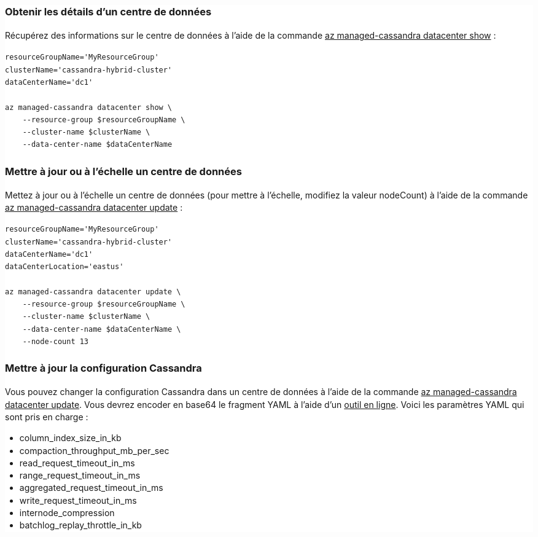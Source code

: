 ### <a name="get-datacenter-details"></a><a id="get-datacenter-details"></a>Obtenir les détails d’un centre de données

Récupérez des informations sur le centre de données à l’aide de la commande [az managed-cassandra datacenter show](/cli/azure/managed-cassandra/datacenter?view=azure-cli-latest&preserve-view=true#az_managed_cassandra_datacenter_show) :

```azurecli-interactive
resourceGroupName='MyResourceGroup'
clusterName='cassandra-hybrid-cluster'
dataCenterName='dc1'

az managed-cassandra datacenter show \
    --resource-group $resourceGroupName \
    --cluster-name $clusterName \
    --data-center-name $dataCenterName 
```

### <a name="update-or-scale-a-datacenter"></a><a id="update-datacenter"></a>Mettre à jour ou à l’échelle un centre de données

Mettez à jour ou à l’échelle un centre de données (pour mettre à l’échelle, modifiez la valeur nodeCount) à l’aide de la commande [az managed-cassandra datacenter update](/cli/azure/managed-cassandra/datacenter?view=azure-cli-latest&preserve-view=true#az_managed_cassandra_datacenter_update) :

```azurecli-interactive
resourceGroupName='MyResourceGroup'
clusterName='cassandra-hybrid-cluster'
dataCenterName='dc1'
dataCenterLocation='eastus'

az managed-cassandra datacenter update \
    --resource-group $resourceGroupName \
    --cluster-name $clusterName \
    --data-center-name $dataCenterName \
    --node-count 13 
```

### <a name="update-cassandra-configuration"></a><a id="update-yaml"></a>Mettre à jour la configuration Cassandra

Vous pouvez changer la configuration Cassandra dans un centre de données à l’aide de la commande [az managed-cassandra datacenter update](/cli/azure/managed-cassandra/datacenter?view=azure-cli-latest&preserve-view=true#az_managed_cassandra_datacenter_update). Vous devrez encoder en base64 le fragment YAML à l’aide d’un [outil en ligne](https://www.base64encode.org/). Voici les paramètres YAML qui sont pris en charge :

- column_index_size_in_kb
- compaction_throughput_mb_per_sec
- read_request_timeout_in_ms
- range_request_timeout_in_ms
- aggregated_request_timeout_in_ms
- write_request_timeout_in_ms
- internode_compression
- batchlog_replay_throttle_in_kb

